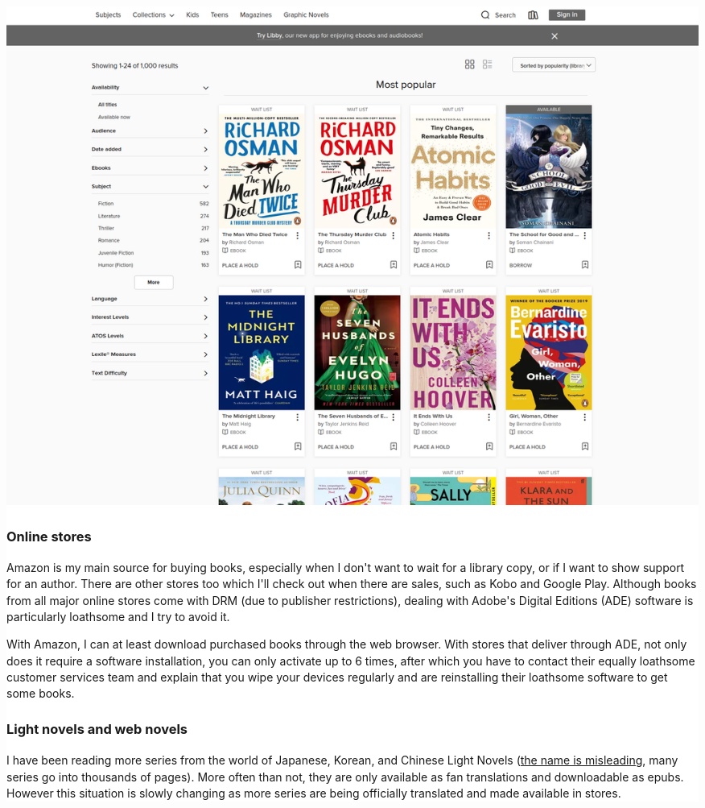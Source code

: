 ![Library](/static/image/mendhak/my-ebook-reading-setup/005a.png)

### Online stores

Amazon is my main source for buying books, especially when I don't want to wait for a library copy, or if I want to show support for an author.  There are other stores too which I'll check out when there are sales, such as Kobo and Google Play.  Although books from all major online stores come with DRM (due to publisher restrictions), dealing with Adobe's Digital Editions (ADE) software is particularly loathsome and I try to avoid it.  

With Amazon, I can at least download purchased books through the web browser.  With stores that deliver through ADE, not only does it require a software installation, you can only activate up to 6 times, after which you have to contact their equally loathsome customer services team and explain that you wipe your devices regularly and are reinstalling their loathsome software to get some books.  

### Light novels and web novels

I have been reading more series from the world of Japanese, Korean, and Chinese Light Novels ([the name is misleading](https://anime.stackexchange.com/questions/13301/what-exactly-is-a-light-novel), many series go into thousands of pages).  More often than not, they are only available as fan translations and downloadable as epubs.  However this situation is slowly changing as more series are being officially translated and made available in stores.   
